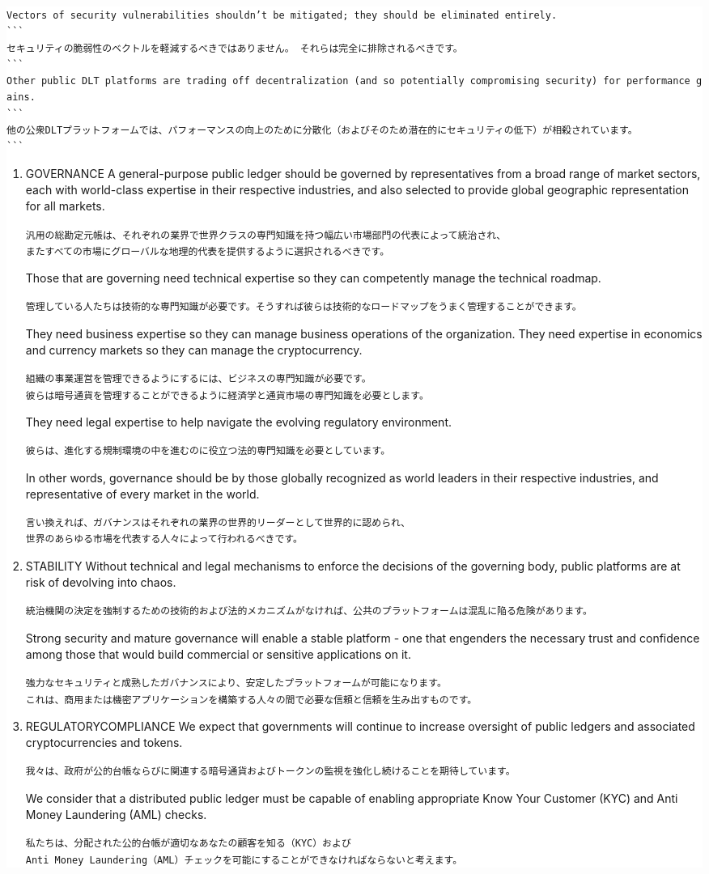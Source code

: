     Vectors of security vulnerabilities shouldn’t be mitigated; they should be eliminated entirely.
    ```
    セキュリティの脆弱性のベクトルを軽減するべきではありません。 それらは完全に排除されるべきです。
    ```
    Other public DLT platforms are trading off decentralization (and so potentially compromising security) for performance gains.
    ```
    他の公衆DLTプラットフォームでは、パフォーマンスの向上のために分散化（およびそのため潜在的にセキュリティの低下）が相殺されています。
    ```
1. GOVERNANCE
A general-purpose public ledger should be governed by representatives from a broad range of market sectors, each with world-class expertise in their respective industries, and also selected to provide global geographic representation for all markets.
    ```
    汎用の総勘定元帳は、それぞれの業界で世界クラスの専門知識を持つ幅広い市場部門の代表によって統治され、
    またすべての市場にグローバルな地理的代表を提供するように選択されるべきです。
    ```
    Those that are governing need technical expertise so they can competently manage the technical roadmap.
    ```
    管理している人たちは技術的な専門知識が必要です。そうすれば彼らは技術的なロードマップをうまく管理することができます。
    ```
    They need business expertise so they can manage business operations of the organization. They need expertise in economics and currency markets so they can manage the cryptocurrency.
    ```
    組織の事業運営を管理できるようにするには、ビジネスの専門知識が必要です。
    彼らは暗号通貨を管理することができるように経済学と通貨市場の専門知識を必要とします。
    ```
    They need legal expertise to help navigate the evolving regulatory environment.
    ```
    彼らは、進化する規制環境の中を進むのに役立つ法的専門知識を必要としています。
    ```
    In other words, governance should be by those globally recognized as world leaders in their respective industries, and representative of every market in the world.
    ```
    言い換えれば、ガバナンスはそれぞれの業界の世界的リーダーとして世界的に認められ、
    世界のあらゆる市場を代表する人々によって行われるべきです。
    ```
1. STABILITY
Without technical and legal mechanisms to enforce the decisions of the governing body, public platforms are at risk of devolving into chaos.
    ```
    統治機関の決定を強制するための技術的および法的メカニズムがなければ、公共のプラットフォームは混乱に陥る危険があります。
    ```
    Strong security and mature governance will enable a stable platform - one that engenders the necessary trust and confidence among those that would build commercial or sensitive applications on it.
    ```
    強力なセキュリティと成熟したガバナンスにより、安定したプラットフォームが可能になります。
    これは、商用または機密アプリケーションを構築する人々の間で必要な信頼と信頼を生み出すものです。
    ```
1. 	REGULATORYCOMPLIANCE
We expect that governments will continue to increase oversight of public ledgers and associated cryptocurrencies and tokens.
    ```
    我々は、政府が公的台帳ならびに関連する暗号通貨およびトークンの監視を強化し続けることを期待しています。
    ```
    We consider that a distributed public ledger must be capable of enabling appropriate Know Your Customer (KYC) and Anti Money Laundering (AML) checks.
    ```
    私たちは、分配された公的台帳が適切なあなたの顧客を知る（KYC）および
    Anti Money Laundering（AML）チェックを可能にすることができなければならないと考えます。
    ```
